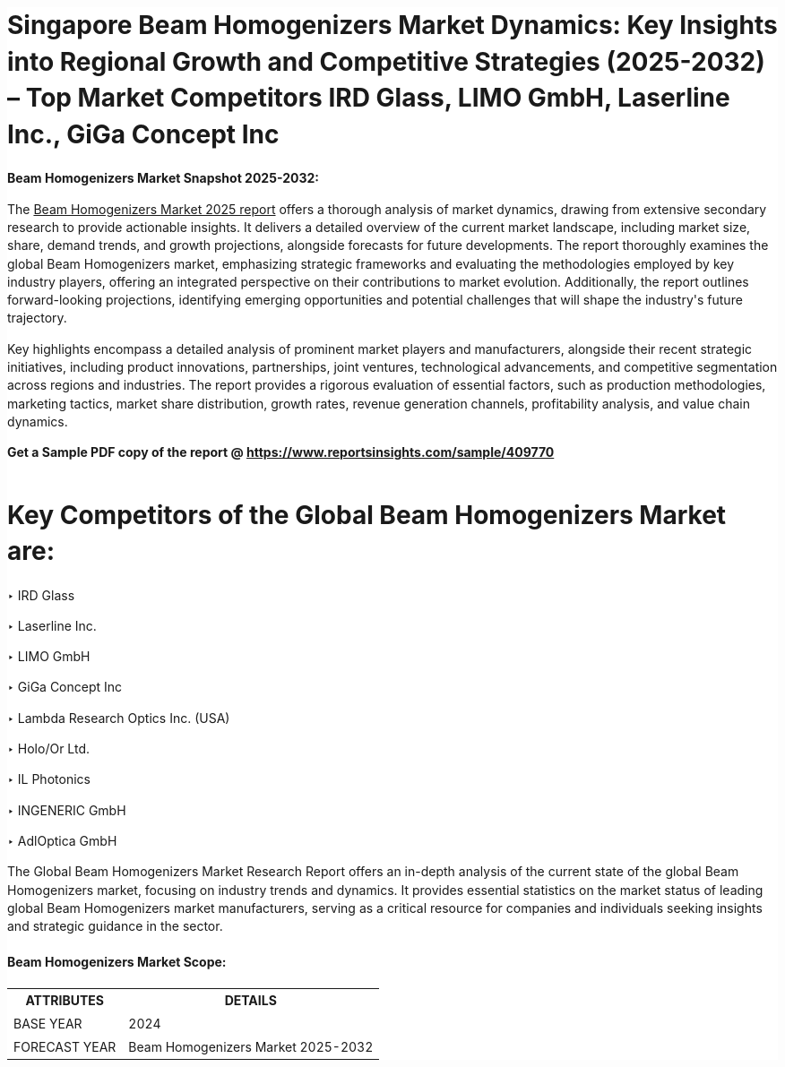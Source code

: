 # Singapore Beam Homogenizers Market Dynamics: Key Insights into Regional Growth and Competitive Strategies (2025-2032) – Top Market Competitors IRD Glass, LIMO GmbH, Laserline Inc., GiGa Concept Inc

<strong>Beam Homogenizers Market Snapshot 2025-2032:</strong>

The <a href=https://www.reportsinsights.com/sample/409770>Beam Homogenizers Market 2025 report</a> offers a thorough analysis of market dynamics, drawing from extensive secondary research to provide actionable insights. It delivers a detailed overview of the current market landscape, including market size, share, demand trends, and growth projections, alongside forecasts for future developments. The report thoroughly examines the global Beam Homogenizers market, emphasizing strategic frameworks and evaluating the methodologies employed by key industry players, offering an integrated perspective on their contributions to market evolution. Additionally, the report outlines forward-looking projections, identifying emerging opportunities and potential challenges that will shape the industry's future trajectory.

Key highlights encompass a detailed analysis of prominent market players and manufacturers, alongside their recent strategic initiatives, including product innovations, partnerships, joint ventures, technological advancements, and competitive segmentation across regions and industries. The report provides a rigorous evaluation of essential factors, such as production methodologies, marketing tactics, market share distribution, growth rates, revenue generation channels, profitability analysis, and value chain dynamics.

<strong>Get a Sample PDF copy of the report @ <a href=https://www.reportsinsights.com/sample/409770>https://www.reportsinsights.com/sample/409770</a></strong>

# <strong>Key Competitors of the Global Beam Homogenizers Market are:</strong>

‣ IRD Glass

‣ Laserline Inc.

‣ LIMO GmbH

‣ GiGa Concept Inc

‣ Lambda Research Optics Inc. (USA)

‣ Holo/Or Ltd.

‣ IL Photonics

‣ INGENERIC GmbH

‣ AdlOptica GmbH

The Global Beam Homogenizers Market Research Report offers an in-depth analysis of the current state of the global Beam Homogenizers market, focusing on industry trends and dynamics. It provides essential statistics on the market status of leading global Beam Homogenizers market manufacturers, serving as a critical resource for companies and individuals seeking insights and strategic guidance in the sector.

<h4>Beam Homogenizers Market Scope:</h4>
<table>
<tr>
<th>ATTRIBUTES</th>
<th>DETAILS</th>
</tr>
<tr>
<td>BASE YEAR</td>
<td>2024</td>
</tr>
<tr>
<td>FORECAST YEAR</td>
<td>Beam Homogenizers Market 2025-2032</td>
</tr>